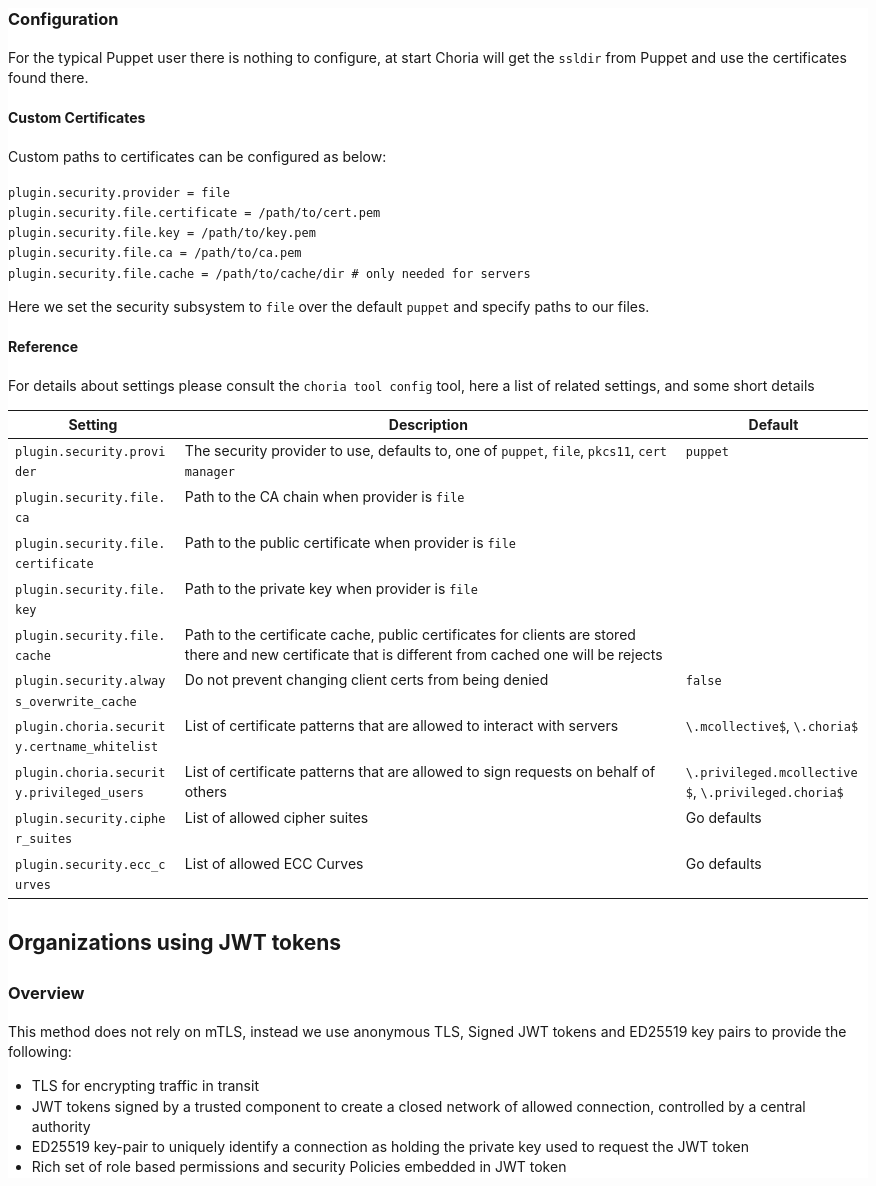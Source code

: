 ### Configuration

For the typical Puppet user there is nothing to configure, at start Choria will get the `ssldir` from Puppet and use the certificates
found there.

#### Custom Certificates

Custom paths to certificates can be configured as below:

```nohighlight
plugin.security.provider = file
plugin.security.file.certificate = /path/to/cert.pem
plugin.security.file.key = /path/to/key.pem
plugin.security.file.ca = /path/to/ca.pem
plugin.security.file.cache = /path/to/cache/dir # only needed for servers
```

Here we set the security subsystem to `file` over the default `puppet` and specify paths to our files.

#### Reference

For details about settings please consult the `choria tool config` tool, here a list of related settings, and some short details

| Setting                                     | Description                                                                                                                                           | Default                                             |
|---------------------------------------------|-------------------------------------------------------------------------------------------------------------------------------------------------------|-----------------------------------------------------|
| `plugin.security.provider`                  | The security provider to use, defaults to, one of `puppet`, `file`, `pkcs11`, `certmanager`                                                           | `puppet`                                            |
| `plugin.security.file.ca`                   | Path to the CA chain when provider is `file`                                                                                                          |                                                     |
| `plugin.security.file.certificate`          | Path to the public certificate when provider is `file`                                                                                                |                                                     |
| `plugin.security.file.key`                  | Path to the private key when provider is `file`                                                                                                       |                                                     |
| `plugin.security.file.cache`                | Path to the certificate cache, public certificates for clients are stored there and new certificate that is different from cached one will be rejects |                                                     |
| `plugin.security.always_overwrite_cache`    | Do not prevent changing client certs from being denied                                                                                                | `false`                                             |
| `plugin.choria.security.certname_whitelist` | List of certificate patterns that are allowed to interact with servers                                                                                | `\.mcollective$`, `\.choria$`                       |
| `plugin.choria.security.privileged_users`   | List of certificate patterns that are allowed to sign requests on behalf of others                                                                    | `\.privileged.mcollective$`, `\.privileged.choria$` |
| `plugin.security.cipher_suites`             | List of allowed cipher suites                                                                                                                         | Go defaults                                         |
| `plugin.security.ecc_curves`                | List of allowed ECC Curves                                                                                                                            | Go defaults                                         |

## Organizations using JWT tokens

### Overview

This method does not rely on mTLS, instead we use anonymous TLS, Signed JWT tokens and ED25519 key pairs to provide the following:

 * TLS for encrypting traffic in transit
 * JWT tokens signed by a trusted component to create a closed network of allowed connection, controlled by a central authority
 * ED25519 key-pair to uniquely identify a connection as holding the private key used to request the JWT token
 * Rich set of role based permissions and security Policies embedded in JWT token
